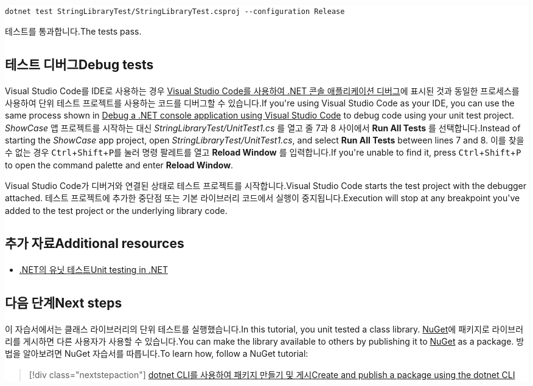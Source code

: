    ```dotnetcli
   dotnet test StringLibraryTest/StringLibraryTest.csproj --configuration Release
   ```

   <span data-ttu-id="8743a-178">테스트를 통과합니다.</span><span class="sxs-lookup"><span data-stu-id="8743a-178">The tests pass.</span></span>

## <a name="debug-tests"></a><span data-ttu-id="8743a-179">테스트 디버그</span><span class="sxs-lookup"><span data-stu-id="8743a-179">Debug tests</span></span>

<span data-ttu-id="8743a-180">Visual Studio Code를 IDE로 사용하는 경우 [Visual Studio Code를 사용하여 .NET 콘솔 애플리케이션 디버그](debugging-with-visual-studio-code.md)에 표시된 것과 동일한 프로세스를 사용하여 단위 테스트 프로젝트를 사용하는 코드를 디버그할 수 있습니다.</span><span class="sxs-lookup"><span data-stu-id="8743a-180">If you're using Visual Studio Code as your IDE, you can use the same process shown in [Debug a .NET console application using Visual Studio Code](debugging-with-visual-studio-code.md) to debug code using your unit test project.</span></span> <span data-ttu-id="8743a-181">*ShowCase* 앱 프로젝트를 시작하는 대신 *StringLibraryTest/UnitTest1.cs* 를 열고 줄 7과 8 사이에서 **Run All Tests** 를 선택합니다.</span><span class="sxs-lookup"><span data-stu-id="8743a-181">Instead of starting the *ShowCase* app project, open *StringLibraryTest/UnitTest1.cs*, and select **Run All Tests** between lines 7 and 8.</span></span> <span data-ttu-id="8743a-182">이를 찾을 수 없는 경우 <kbd>Ctrl</kbd>+<kbd>Shift</kbd>+<kbd>P</kbd>를 눌러 명령 팔레트를 열고 **Reload Window** 를 입력합니다.</span><span class="sxs-lookup"><span data-stu-id="8743a-182">If you're unable to find it, press <kbd>Ctrl</kbd>+<kbd>Shift</kbd>+<kbd>P</kbd> to open the command palette and enter **Reload Window**.</span></span>

<span data-ttu-id="8743a-183">Visual Studio Code가 디버거와 연결된 상태로 테스트 프로젝트를 시작합니다.</span><span class="sxs-lookup"><span data-stu-id="8743a-183">Visual Studio Code starts the test project with the debugger attached.</span></span> <span data-ttu-id="8743a-184">테스트 프로젝트에 추가한 중단점 또는 기본 라이브러리 코드에서 실행이 중지됩니다.</span><span class="sxs-lookup"><span data-stu-id="8743a-184">Execution will stop at any breakpoint you've added to the test project or the underlying library code.</span></span>

## <a name="additional-resources"></a><span data-ttu-id="8743a-185">추가 자료</span><span class="sxs-lookup"><span data-stu-id="8743a-185">Additional resources</span></span>

* [<span data-ttu-id="8743a-186">.NET의 유닛 테스트</span><span class="sxs-lookup"><span data-stu-id="8743a-186">Unit testing in .NET</span></span>](../testing/index.md)

## <a name="next-steps"></a><span data-ttu-id="8743a-187">다음 단계</span><span class="sxs-lookup"><span data-stu-id="8743a-187">Next steps</span></span>

<span data-ttu-id="8743a-188">이 자습서에서는 클래스 라이브러리의 단위 테스트를 실행했습니다.</span><span class="sxs-lookup"><span data-stu-id="8743a-188">In this tutorial, you unit tested a class library.</span></span> <span data-ttu-id="8743a-189">[NuGet](https://nuget.org)에 패키지로 라이브러리를 게시하면 다른 사용자가 사용할 수 있습니다.</span><span class="sxs-lookup"><span data-stu-id="8743a-189">You can make the library available to others by publishing it to [NuGet](https://nuget.org) as a package.</span></span> <span data-ttu-id="8743a-190">방법을 알아보려면 NuGet 자습서를 따릅니다.</span><span class="sxs-lookup"><span data-stu-id="8743a-190">To learn how, follow a NuGet tutorial:</span></span>

> [!div class="nextstepaction"]
> [<span data-ttu-id="8743a-191">dotnet CLI를 사용하여 패키지 만들기 및 게시</span><span class="sxs-lookup"><span data-stu-id="8743a-191">Create and publish a package using the dotnet CLI</span></span>](/nuget/quickstart/create-and-publish-a-package-using-the-dotnet-cli)
